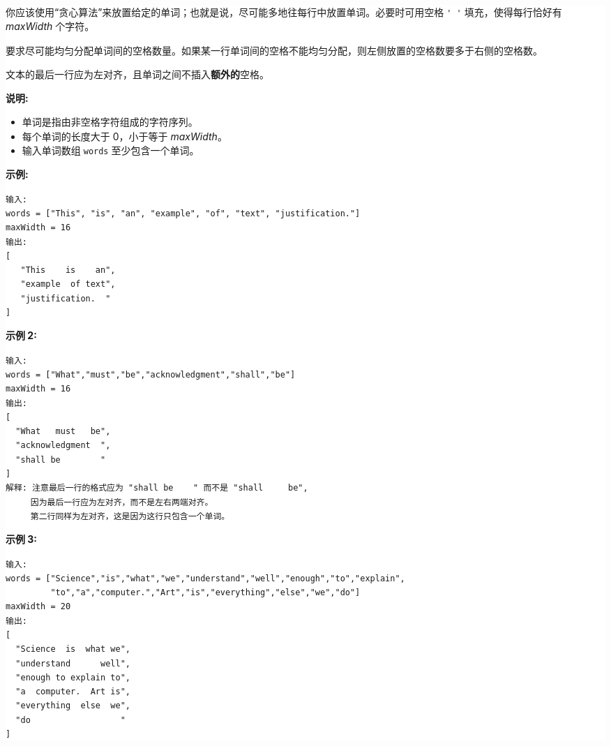 你应该使用“贪心算法”来放置给定的单词；也就是说，尽可能多地往每行中放置单词。必要时可用空格 `' '` 填充，使得每行恰好有 *maxWidth* 个字符。

要求尽可能均匀分配单词间的空格数量。如果某一行单词间的空格不能均匀分配，则左侧放置的空格数要多于右侧的空格数。

文本的最后一行应为左对齐，且单词之间不插入**额外的**空格。

**说明:**

- 单词是指由非空格字符组成的字符序列。
- 每个单词的长度大于 0，小于等于 *maxWidth*。
- 输入单词数组 `words` 至少包含一个单词。

**示例:**

```
输入:
words = ["This", "is", "an", "example", "of", "text", "justification."]
maxWidth = 16
输出:
[
   "This    is    an",
   "example  of text",
   "justification.  "
]
```

**示例 2:**

```
输入:
words = ["What","must","be","acknowledgment","shall","be"]
maxWidth = 16
输出:
[
  "What   must   be",
  "acknowledgment  ",
  "shall be        "
]
解释: 注意最后一行的格式应为 "shall be    " 而不是 "shall     be",
     因为最后一行应为左对齐，而不是左右两端对齐。       
     第二行同样为左对齐，这是因为这行只包含一个单词。
```

**示例 3:**

```
输入:
words = ["Science","is","what","we","understand","well","enough","to","explain",
         "to","a","computer.","Art","is","everything","else","we","do"]
maxWidth = 20
输出:
[
  "Science  is  what we",
  "understand      well",
  "enough to explain to",
  "a  computer.  Art is",
  "everything  else  we",
  "do                  "
]
```

